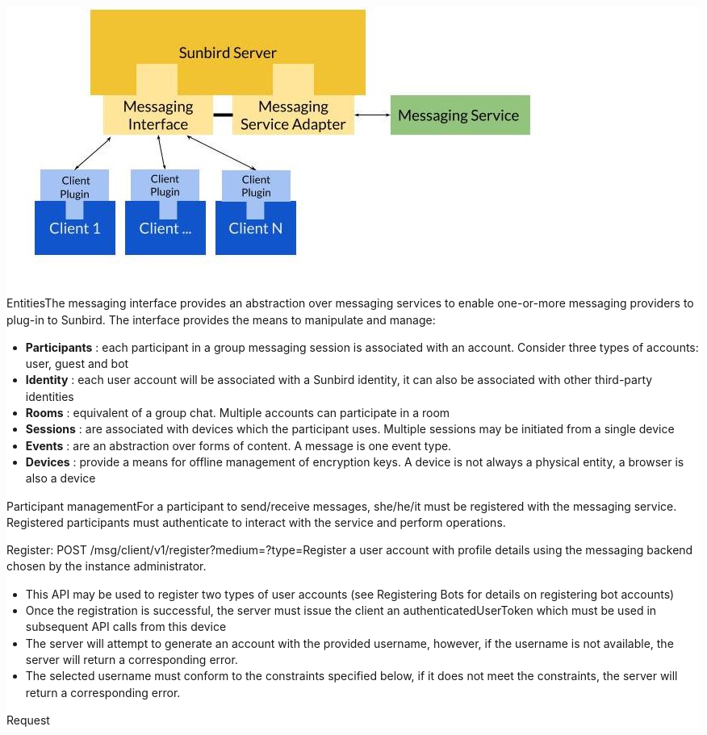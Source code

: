 ![Architecture for Messaging Service Integration](images/storage/Sunbird%20Messaging%20Integration.jpg)

EntitiesThe messaging interface provides an abstraction over messaging services to enable one-or-more messaging providers to plug-in to Sunbird. The interface provides the means to manipulate and manage:




*  **Participants** : each participant in a group messaging session is associated with an account. Consider three types of accounts: user, guest and bot
*  **Identity** : each user account will be associated with a Sunbird identity, it can also be associated with other third-party identities
*  **Rooms** : equivalent of a group chat. Multiple accounts can participate in a room
*  **Sessions** : are associated with devices which the participant uses. Multiple sessions may be initiated from a single device
*  **Events** : are an abstraction over forms of content. A message is one event type.
*  **Devices** : provide a means for offline management of encryption keys. A device is not always a physical entity, a browser is also a device

Participant managementFor a participant to send/receive messages, she/he/it must be registered with the messaging service. Registered participants must authenticate to interact with the service and perform operations.

Register: POST /msg/client/v1/register?medium=<medium>?type=<type>Register a user account with profile details using the messaging backend chosen by the instance administrator.


* This API may be used to register two types of user accounts (see Registering Bots for details on registering bot accounts)
* Once the registration is successful, the server must issue the client an authenticatedUserToken which must be used in subsequent API calls from this device
* The server will attempt to generate an account with the provided username, however, if the username is not available, the server will return a corresponding error. 
* The selected username must conform to the constraints specified below, if it does not meet the constraints, the server will return a corresponding error.

Request

